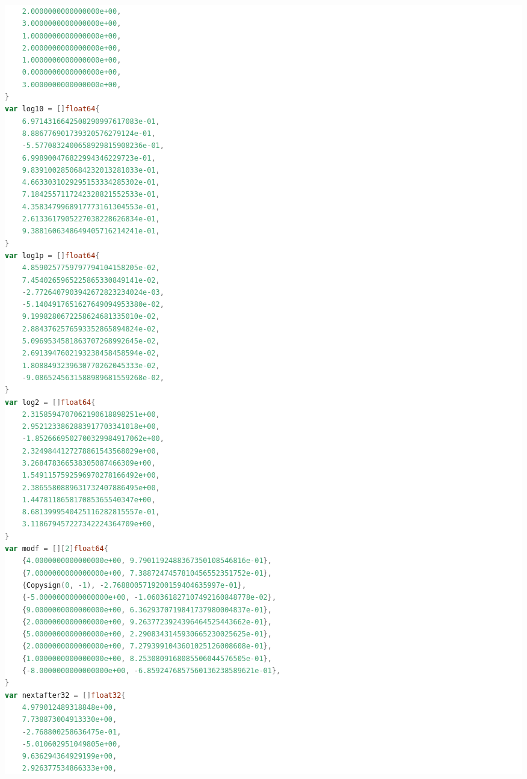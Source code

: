 ```go
	2.0000000000000000e+00,
	3.0000000000000000e+00,
	1.0000000000000000e+00,
	2.0000000000000000e+00,
	1.0000000000000000e+00,
	0.0000000000000000e+00,
	3.0000000000000000e+00,
}
var log10 = []float64{
	6.9714316642508290997617083e-01,
	8.886776901739320576279124e-01,
	-5.5770832400658929815908236e-01,
	6.998900476822994346229723e-01,
	9.8391002850684232013281033e-01,
	4.6633031029295153334285302e-01,
	7.1842557117242328821552533e-01,
	4.3583479968917773161304553e-01,
	2.6133617905227038228626834e-01,
	9.3881606348649405716214241e-01,
}
var log1p = []float64{
	4.8590257759797794104158205e-02,
	7.4540265965225865330849141e-02,
	-2.7726407903942672823234024e-03,
	-5.1404917651627649094953380e-02,
	9.1998280672258624681335010e-02,
	2.8843762576593352865894824e-02,
	5.0969534581863707268992645e-02,
	2.6913947602193238458458594e-02,
	1.8088493239630770262045333e-02,
	-9.0865245631588989681559268e-02,
}
var log2 = []float64{
	2.3158594707062190618898251e+00,
	2.9521233862883917703341018e+00,
	-1.8526669502700329984917062e+00,
	2.3249844127278861543568029e+00,
	3.268478366538305087466309e+00,
	1.5491157592596970278166492e+00,
	2.3865580889631732407886495e+00,
	1.447811865817085365540347e+00,
	8.6813999540425116282815557e-01,
	3.118679457227342224364709e+00,
}
var modf = [][2]float64{
	{4.0000000000000000e+00, 9.7901192488367350108546816e-01},
	{7.0000000000000000e+00, 7.3887247457810456552351752e-01},
	{Copysign(0, -1), -2.7688005719200159404635997e-01},
	{-5.0000000000000000e+00, -1.060361827107492160848778e-02},
	{9.0000000000000000e+00, 6.3629370719841737980004837e-01},
	{2.0000000000000000e+00, 9.2637723924396464525443662e-01},
	{5.0000000000000000e+00, 2.2908343145930665230025625e-01},
	{2.0000000000000000e+00, 7.2793991043601025126008608e-01},
	{1.0000000000000000e+00, 8.2530809168085506044576505e-01},
	{-8.0000000000000000e+00, -6.8592476857560136238589621e-01},
}
var nextafter32 = []float32{
	4.979012489318848e+00,
	7.738873004913330e+00,
	-2.768800258636475e-01,
	-5.010602951049805e+00,
	9.636294364929199e+00,
	2.926377534866333e+00,
```